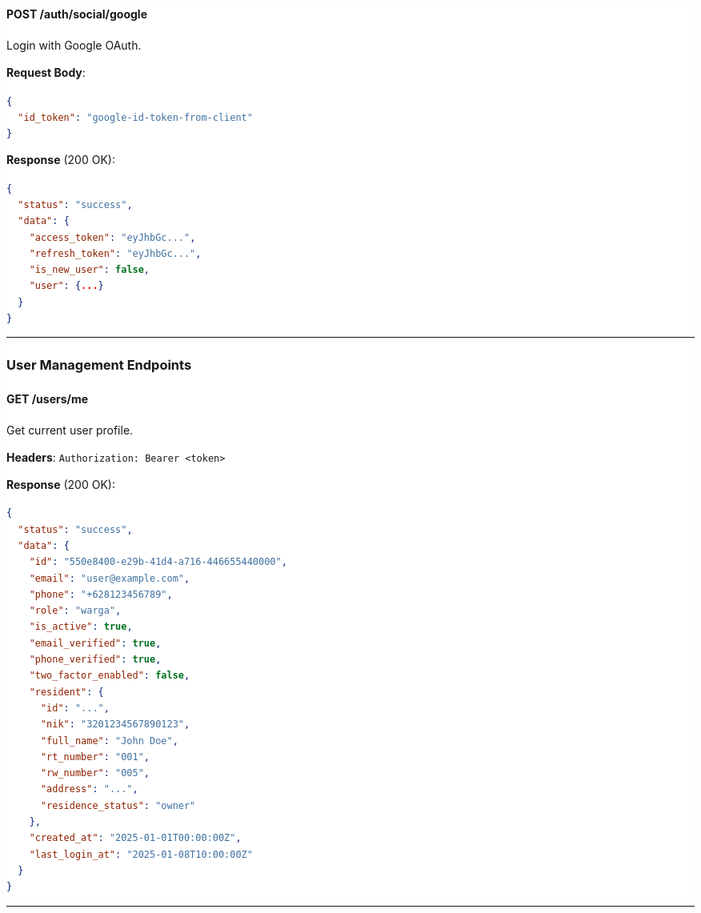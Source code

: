 
#### POST /auth/social/google

Login with Google OAuth.

**Request Body**:
```json
{
  "id_token": "google-id-token-from-client"
}
```

**Response** (200 OK):
```json
{
  "status": "success",
  "data": {
    "access_token": "eyJhbGc...",
    "refresh_token": "eyJhbGc...",
    "is_new_user": false,
    "user": {...}
  }
}
```

---

### User Management Endpoints

#### GET /users/me

Get current user profile.

**Headers**: `Authorization: Bearer <token>`

**Response** (200 OK):
```json
{
  "status": "success",
  "data": {
    "id": "550e8400-e29b-41d4-a716-446655440000",
    "email": "user@example.com",
    "phone": "+628123456789",
    "role": "warga",
    "is_active": true,
    "email_verified": true,
    "phone_verified": true,
    "two_factor_enabled": false,
    "resident": {
      "id": "...",
      "nik": "3201234567890123",
      "full_name": "John Doe",
      "rt_number": "001",
      "rw_number": "005",
      "address": "...",
      "residence_status": "owner"
    },
    "created_at": "2025-01-01T00:00:00Z",
    "last_login_at": "2025-01-08T10:00:00Z"
  }
}
```

---